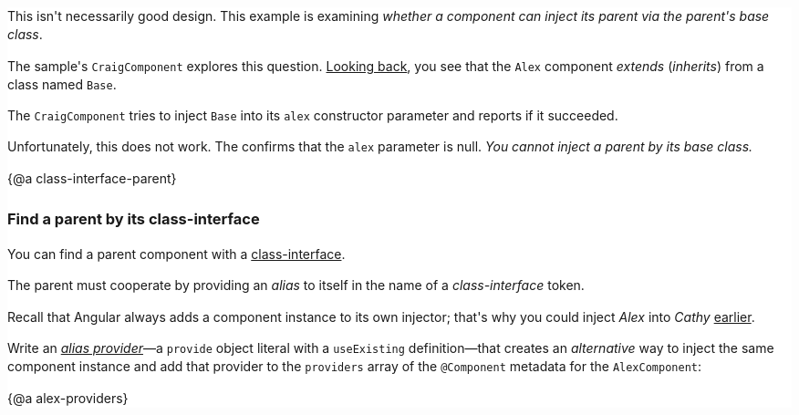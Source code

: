 
This isn't necessarily good design.
This example is examining *whether a component can
inject its parent via the parent's base class*.

The sample's `CraigComponent` explores this question. [Looking back](guide/dependency-injection-in-action#alex),
you see that the `Alex` component *extends* (*inherits*) from a class named `Base`.

<code-example path="dependency-injection-in-action/src/app/parent-finder.component.ts" region="alex-class-signature" title="parent-finder.component.ts (Alex class signature)" linenums="false">

</code-example>



The `CraigComponent` tries to inject `Base` into its `alex` constructor parameter and reports if it succeeded.

<code-example path="dependency-injection-in-action/src/app/parent-finder.component.ts" region="craig" title="parent-finder.component.ts (CraigComponent)" linenums="false">

</code-example>



Unfortunately, this does not work.
The <live-example name="dependency-injection-in-action"></live-example>
confirms that the `alex` parameter is null.
*You cannot inject a parent by its base class.*



{@a class-interface-parent}


### Find a parent by its class-interface

You can find a parent component with a [class-interface](guide/dependency-injection-in-action#class-interface).

The parent must cooperate by providing an *alias* to itself in the name of a *class-interface* token.

Recall that Angular always adds a component instance to its own injector;
that's why you could inject *Alex* into *Cathy* [earlier](guide/dependency-injection-in-action#known-parent).

Write an [*alias provider*](guide/dependency-injection-in-action#useexisting)&mdash;a `provide` object literal with a `useExisting`
definition&mdash;that creates an *alternative* way to inject the same component instance
and add that provider to the `providers` array of the `@Component` metadata for the `AlexComponent`:

{@a alex-providers}


<code-example path="dependency-injection-in-action/src/app/parent-finder.component.ts" region="alex-providers" title="parent-finder.component.ts (AlexComponent providers)" linenums="false">

</code-example>
